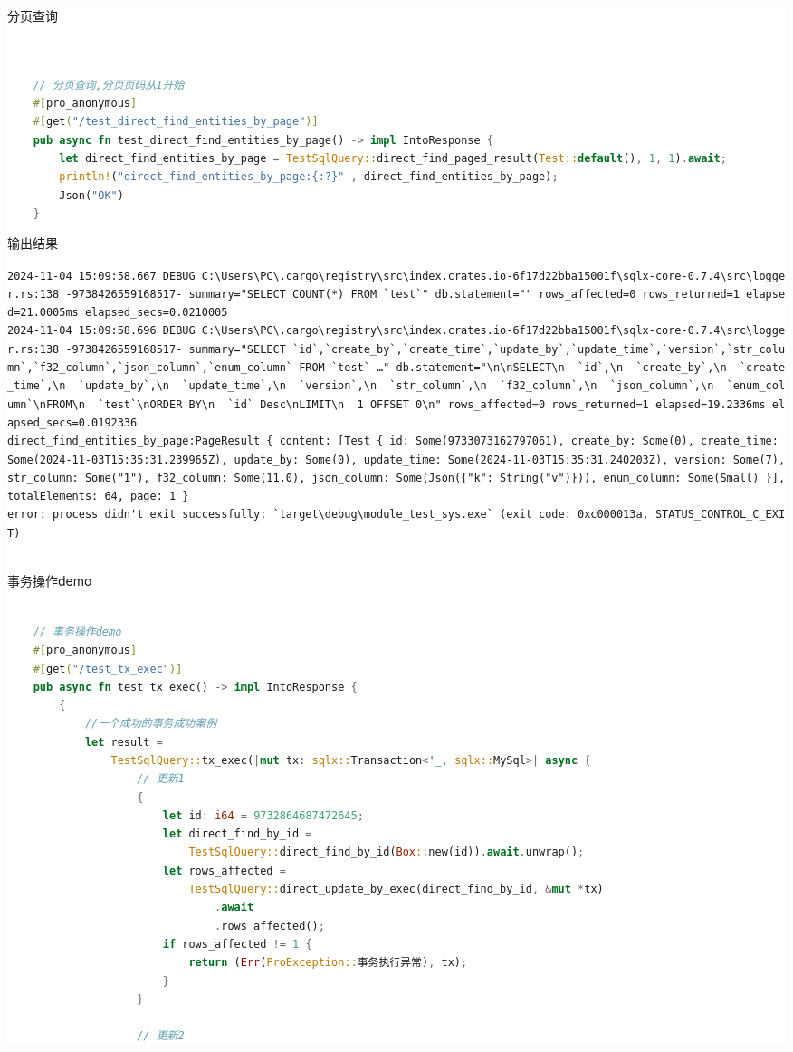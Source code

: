 分页查询
```rust


    // 分页查询,分页页码从1开始
    #[pro_anonymous]
    #[get("/test_direct_find_entities_by_page")]
    pub async fn test_direct_find_entities_by_page() -> impl IntoResponse {
        let direct_find_entities_by_page = TestSqlQuery::direct_find_paged_result(Test::default(), 1, 1).await;
        println!("direct_find_entities_by_page:{:?}" , direct_find_entities_by_page);
        Json("OK")
    }


```


输出结果
```
2024-11-04 15:09:58.667 DEBUG C:\Users\PC\.cargo\registry\src\index.crates.io-6f17d22bba15001f\sqlx-core-0.7.4\src\logger.rs:138 -9738426559168517- summary="SELECT COUNT(*) FROM `test`" db.statement="" rows_affected=0 rows_returned=1 elapsed=21.0005ms elapsed_secs=0.0210005
2024-11-04 15:09:58.696 DEBUG C:\Users\PC\.cargo\registry\src\index.crates.io-6f17d22bba15001f\sqlx-core-0.7.4\src\logger.rs:138 -9738426559168517- summary="SELECT `id`,`create_by`,`create_time`,`update_by`,`update_time`,`version`,`str_column`,`f32_column`,`json_column`,`enum_column` FROM `test` …" db.statement="\n\nSELECT\n  `id`,\n  `create_by`,\n  `create_time`,\n  `update_by`,\n  `update_time`,\n  `version`,\n  `str_column`,\n  `f32_column`,\n  `json_column`,\n  `enum_column`\nFROM\n  `test`\nORDER BY\n  `id` Desc\nLIMIT\n  1 OFFSET 0\n" rows_affected=0 rows_returned=1 elapsed=19.2336ms elapsed_secs=0.0192336
direct_find_entities_by_page:PageResult { content: [Test { id: Some(9733073162797061), create_by: Some(0), create_time: Some(2024-11-03T15:35:31.239965Z), update_by: Some(0), update_time: Some(2024-11-03T15:35:31.240203Z), version: Some(7), str_column: Some("1"), f32_column: Some(11.0), json_column: Some(Json({"k": String("v")})), enum_column: Some(Small) }], totalElements: 64, page: 1 }
error: process didn't exit successfully: `target\debug\module_test_sys.exe` (exit code: 0xc000013a, STATUS_CONTROL_C_EXIT)


```

事务操作demo
```rust

    // 事务操作demo
    #[pro_anonymous]
    #[get("/test_tx_exec")]
    pub async fn test_tx_exec() -> impl IntoResponse {
        {
            //一个成功的事务成功案例
            let result =
                TestSqlQuery::tx_exec(|mut tx: sqlx::Transaction<'_, sqlx::MySql>| async {
                    // 更新1
                    {
                        let id: i64 = 9732864687472645;
                        let direct_find_by_id =
                            TestSqlQuery::direct_find_by_id(Box::new(id)).await.unwrap();
                        let rows_affected =
                            TestSqlQuery::direct_update_by_exec(direct_find_by_id, &mut *tx)
                                .await
                                .rows_affected();
                        if rows_affected != 1 {
                            return (Err(ProException::事务执行异常), tx);
                        }
                    }

                    // 更新2
```